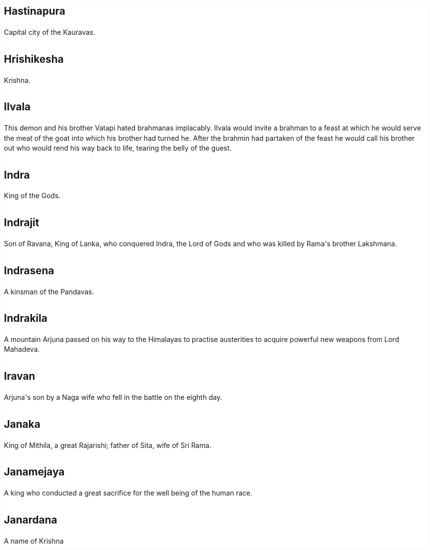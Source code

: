
## Hastinapura 
Capital city of the Kauravas.


## Hrishikesha 
Krishna.


## Ilvala 
This demon and his brother Vatapi hated brahmanas implacably. Ilvala would invite a brahman to a feast at which he would serve the meat of the goat into which his brother had turned he. After the brahmin had partaken of the feast he would call his brother out who would rend his way back to life, tearing the belly of the guest.


## Indra 
King of the Gods.


## Indrajit 
Son of Ravana, King of Lanka, who conquered Indra, the Lord of Gods and who was killed by Rama's brother
Lakshmana.


## Indrasena 
A kinsman of the Pandavas.


## Indrakila 
A mountain Arjuna passed on his way to the Himalayas to practise austerities to acquire powerful new weapons from Lord Mahadeva.


## Iravan 
Arjuna's son by a Naga wife who fell in the battle on the eighth day.


## Janaka 
King of Mithila, a great
Rajarishi; father of Sita, wife of Sri Rama.


## Janamejaya 
A king who conducted a great sacrifice for the well being of the human race.


## Janardana 
A name of Krishna
